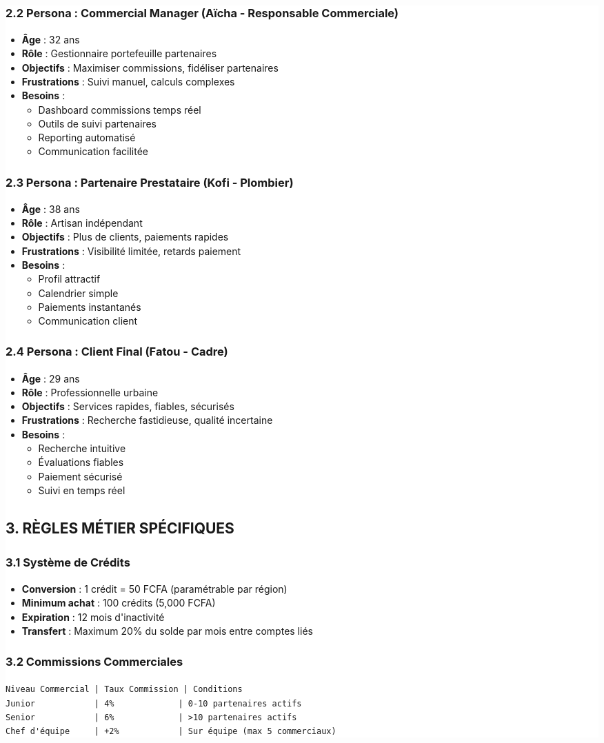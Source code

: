### 2.2 Persona : Commercial Manager (Aïcha - Responsable Commerciale)
- **Âge** : 32 ans
- **Rôle** : Gestionnaire portefeuille partenaires
- **Objectifs** : Maximiser commissions, fidéliser partenaires
- **Frustrations** : Suivi manuel, calculs complexes
- **Besoins** :
  - Dashboard commissions temps réel
  - Outils de suivi partenaires
  - Reporting automatisé
  - Communication facilitée

### 2.3 Persona : Partenaire Prestataire (Kofi - Plombier)
- **Âge** : 38 ans
- **Rôle** : Artisan indépendant
- **Objectifs** : Plus de clients, paiements rapides
- **Frustrations** : Visibilité limitée, retards paiement
- **Besoins** :
  - Profil attractif
  - Calendrier simple
  - Paiements instantanés
  - Communication client

### 2.4 Persona : Client Final (Fatou - Cadre)
- **Âge** : 29 ans
- **Rôle** : Professionnelle urbaine
- **Objectifs** : Services rapides, fiables, sécurisés
- **Frustrations** : Recherche fastidieuse, qualité incertaine
- **Besoins** :
  - Recherche intuitive
  - Évaluations fiables
  - Paiement sécurisé
  - Suivi en temps réel

## 3. RÈGLES MÉTIER SPÉCIFIQUES

### 3.1 Système de Crédits
- **Conversion** : 1 crédit = 50 FCFA (paramétrable par région)
- **Minimum achat** : 100 crédits (5,000 FCFA)
- **Expiration** : 12 mois d'inactivité
- **Transfert** : Maximum 20% du solde par mois entre comptes liés

### 3.2 Commissions Commerciales
```
Niveau Commercial | Taux Commission | Conditions
Junior            | 4%             | 0-10 partenaires actifs
Senior            | 6%             | >10 partenaires actifs
Chef d'équipe     | +2%            | Sur équipe (max 5 commerciaux)
```
